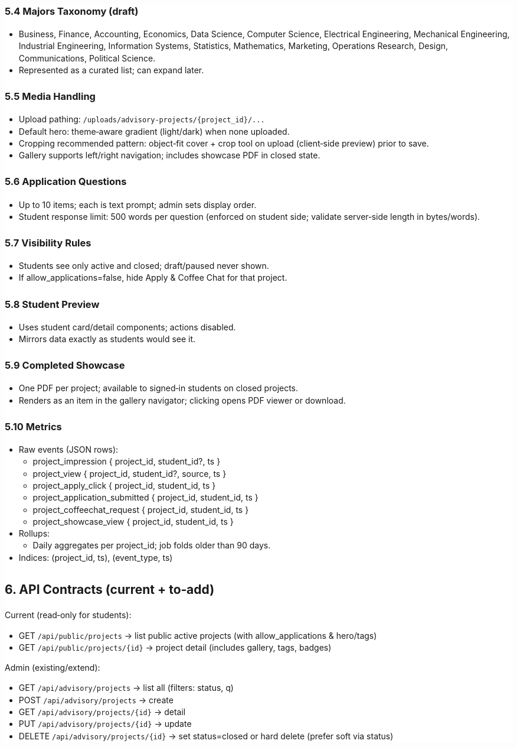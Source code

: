### 5.4 Majors Taxonomy (draft)
- Business, Finance, Accounting, Economics, Data Science, Computer Science, Electrical Engineering, Mechanical Engineering, Industrial Engineering, Information Systems, Statistics, Mathematics, Marketing, Operations Research, Design, Communications, Political Science.
- Represented as a curated list; can expand later.

### 5.5 Media Handling
- Upload pathing: `/uploads/advisory-projects/{project_id}/...`
- Default hero: theme‑aware gradient (light/dark) when none uploaded.
- Cropping recommended pattern: object‑fit cover + crop tool on upload (client‑side preview) prior to save.
- Gallery supports left/right navigation; includes showcase PDF in closed state.

### 5.6 Application Questions
- Up to 10 items; each is text prompt; admin sets display order.
- Student response limit: 500 words per question (enforced on student side; validate server‑side length in bytes/words).

### 5.7 Visibility Rules
- Students see only active and closed; draft/paused never shown.
- If allow_applications=false, hide Apply & Coffee Chat for that project.

### 5.8 Student Preview
- Uses student card/detail components; actions disabled.
- Mirrors data exactly as students would see it.

### 5.9 Completed Showcase
- One PDF per project; available to signed‑in students on closed projects.
- Renders as an item in the gallery navigator; clicking opens PDF viewer or download.

### 5.10 Metrics
- Raw events (JSON rows):
  - project_impression { project_id, student_id?, ts }
  - project_view { project_id, student_id?, source, ts }
  - project_apply_click { project_id, student_id, ts }
  - project_application_submitted { project_id, student_id, ts }
  - project_coffeechat_request { project_id, student_id, ts }
  - project_showcase_view { project_id, student_id, ts }
- Rollups:
  - Daily aggregates per project_id; job folds older than 90 days.
- Indices: (project_id, ts), (event_type, ts)

## 6. API Contracts (current + to‑add)
Current (read‑only for students):
- GET `/api/public/projects` → list public active projects (with allow_applications & hero/tags)
- GET `/api/public/projects/{id}` → project detail (includes gallery, tags, badges)

Admin (existing/extend):
- GET `/api/advisory/projects` → list all (filters: status, q)
- POST `/api/advisory/projects` → create
- GET `/api/advisory/projects/{id}` → detail
- PUT `/api/advisory/projects/{id}` → update
- DELETE `/api/advisory/projects/{id}` → set status=closed or hard delete (prefer soft via status)
